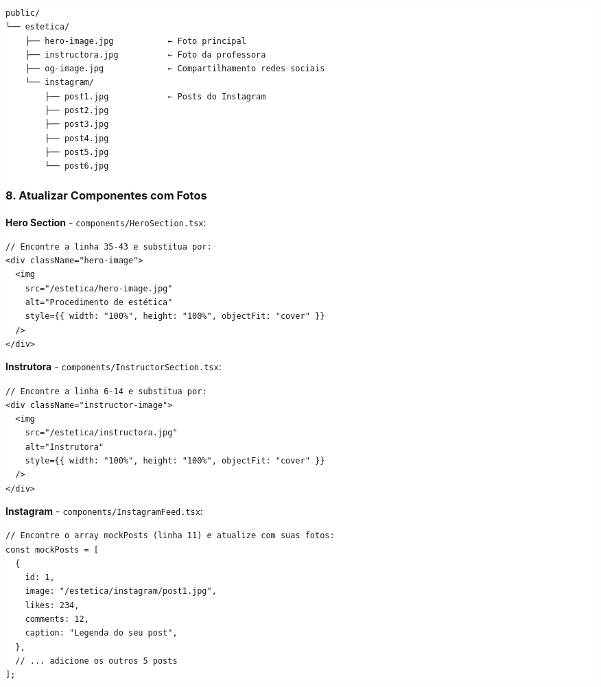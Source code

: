 ```
public/
└── estetica/
    ├── hero-image.jpg           ← Foto principal
    ├── instructora.jpg          ← Foto da professora
    ├── og-image.jpg             ← Compartilhamento redes sociais
    └── instagram/
        ├── post1.jpg            ← Posts do Instagram
        ├── post2.jpg
        ├── post3.jpg
        ├── post4.jpg
        ├── post5.jpg
        └── post6.jpg
```

### 8. Atualizar Componentes com Fotos

**Hero Section** - `components/HeroSection.tsx`:

```tsx
// Encontre a linha 35-43 e substitua por:
<div className="hero-image">
  <img
    src="/estetica/hero-image.jpg"
    alt="Procedimento de estética"
    style={{ width: "100%", height: "100%", objectFit: "cover" }}
  />
</div>
```

**Instrutora** - `components/InstructorSection.tsx`:

```tsx
// Encontre a linha 6-14 e substitua por:
<div className="instructor-image">
  <img
    src="/estetica/instructora.jpg"
    alt="Instrutora"
    style={{ width: "100%", height: "100%", objectFit: "cover" }}
  />
</div>
```

**Instagram** - `components/InstagramFeed.tsx`:

```tsx
// Encontre o array mockPosts (linha 11) e atualize com suas fotos:
const mockPosts = [
  {
    id: 1,
    image: "/estetica/instagram/post1.jpg",
    likes: 234,
    comments: 12,
    caption: "Legenda do seu post",
  },
  // ... adicione os outros 5 posts
];
```
